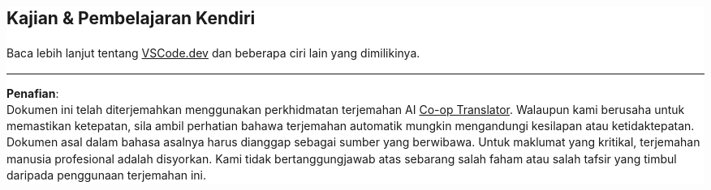 ## Kajian & Pembelajaran Kendiri

Baca lebih lanjut tentang [VSCode.dev](https://code.visualstudio.com/docs/editor/vscode-web?WT.mc_id=academic-0000-alfredodeza) dan beberapa ciri lain yang dimilikinya.

---

**Penafian**:  
Dokumen ini telah diterjemahkan menggunakan perkhidmatan terjemahan AI [Co-op Translator](https://github.com/Azure/co-op-translator). Walaupun kami berusaha untuk memastikan ketepatan, sila ambil perhatian bahawa terjemahan automatik mungkin mengandungi kesilapan atau ketidaktepatan. Dokumen asal dalam bahasa asalnya harus dianggap sebagai sumber yang berwibawa. Untuk maklumat yang kritikal, terjemahan manusia profesional adalah disyorkan. Kami tidak bertanggungjawab atas sebarang salah faham atau salah tafsir yang timbul daripada penggunaan terjemahan ini.